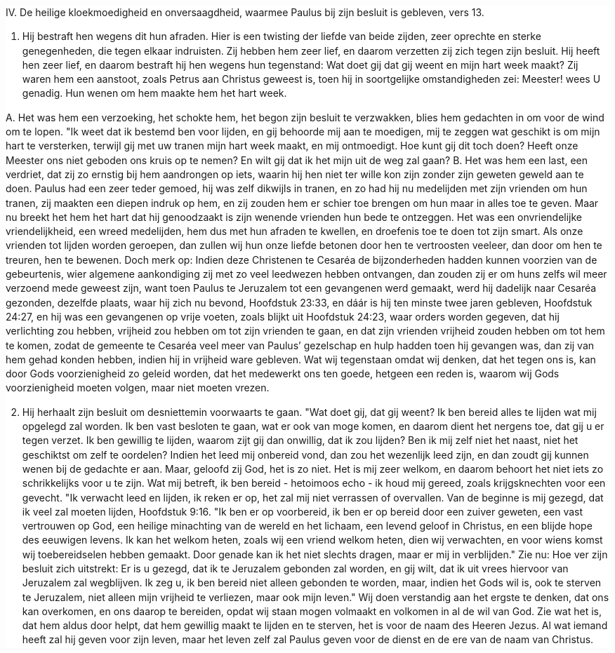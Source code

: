 IV. De heilige kloekmoedigheid en onversaagdheid, waarmee Paulus bij zijn besluit is gebleven, vers 13. 
1. Hij bestraft hen wegens dit hun afraden. Hier is een twisting der liefde van beide zijden, zeer oprechte en sterke genegenheden, die tegen elkaar indruisten. Zij hebben hem zeer lief, en daarom verzetten zij zich tegen zijn besluit. Hij heeft hen zeer lief, en daarom bestraft hij hen wegens hun tegenstand: Wat doet gij dat gij weent en mijn hart week maakt? Zij waren hem een aanstoot, zoals Petrus aan Christus geweest is, toen hij in soortgelijke omstandigheden zei: Meester! wees U genadig. Hun wenen om hem maakte hem het hart week.

A. Het was hem een verzoeking, het schokte hem, het begon zijn besluit te verzwakken, blies hem gedachten in om voor de wind om te lopen. "Ik weet dat ik bestemd ben voor lijden, en gij behoorde mij aan te moedigen, mij te zeggen wat geschikt is om mijn hart te versterken, terwijl gij met uw tranen mijn hart week maakt, en mij ontmoedigt. Hoe kunt gij dit toch doen? Heeft onze Meester ons niet geboden ons kruis op te nemen? En wilt gij dat ik het mijn uit de weg zal gaan? 
B. Het was hem een last, een verdriet, dat zij zo ernstig bij hem aandrongen op iets, waarin hij hen niet ter wille kon zijn zonder zijn geweten geweld aan te doen. Paulus had een zeer teder gemoed, hij was zelf dikwijls in tranen, en zo had hij nu medelijden met zijn vrienden om hun tranen, zij maakten een diepen indruk op hem, en zij zouden hem er schier toe brengen om hun maar in alles toe te geven. Maar nu breekt het hem het hart dat hij genoodzaakt is zijn wenende vrienden hun bede te ontzeggen. Het was een onvriendelijke vriendelijkheid, een wreed medelijden, hem dus met hun afraden te kwellen, en droefenis toe te doen tot zijn smart. Als onze vrienden tot lijden worden geroepen, dan zullen wij hun onze liefde betonen door hen te vertroosten veeleer, dan door om hen te treuren, hen te bewenen. Doch merk op: Indien deze Christenen te Cesaréa de bijzonderheden hadden kunnen voorzien van de gebeurtenis, wier algemene aankondiging zij met zo veel leedwezen hebben ontvangen, dan zouden zij er om huns zelfs wil meer verzoend mede geweest zijn, want toen Paulus te Jeruzalem tot een gevangenen werd gemaakt, werd hij dadelijk naar Cesaréa gezonden, dezelfde plaats, waar hij zich nu bevond, Hoofdstuk 23:33, en dáár is hij ten minste twee jaren gebleven, Hoofdstuk 24:27, en hij was een gevangenen op vrije voeten, zoals blijkt uit Hoofdstuk 24:23, waar orders worden gegeven, dat hij verlichting zou hebben, vrijheid zou hebben om tot zijn vrienden te gaan, en dat zijn vrienden vrijheid zouden hebben om tot hem te komen, zodat de gemeente te Cesaréa veel meer van Paulus’ gezelschap en hulp hadden toen hij gevangen was, dan zij van hem gehad konden hebben, indien hij in vrijheid ware gebleven. Wat wij tegenstaan omdat wij denken, dat het tegen ons is, kan door Gods voorzienigheid zo geleid worden, dat het medewerkt ons ten goede, hetgeen een reden is, waarom wij Gods voorzienigheid moeten volgen, maar niet moeten vrezen. 

2. Hij herhaalt zijn besluit om desniettemin voorwaarts te gaan. "Wat doet gij, dat gij weent? Ik ben bereid alles te lijden wat mij opgelegd zal worden. Ik ben vast besloten te gaan, wat er ook van moge komen, en daarom dient het nergens toe, dat gij u er tegen verzet. Ik ben gewillig te lijden, waarom zijt gij dan onwillig, dat ik zou lijden? Ben ik mij zelf niet het naast, niet het geschiktst om zelf te oordelen? Indien het leed mij onbereid vond, dan zou het wezenlijk leed zijn, en dan zoudt gij kunnen wenen bij de gedachte er aan. Maar, geloofd zij God, het is zo niet. Het is mij zeer welkom, en daarom behoort het niet iets zo schrikkelijks voor u te zijn. Wat mij betreft, ik ben bereid - hetoimoos echo - ik houd mij gereed, zoals krijgsknechten voor een gevecht. "Ik verwacht leed en lijden, ik reken er op, het zal mij niet verrassen of overvallen. Van de beginne is mij gezegd, dat ik veel zal moeten lijden, Hoofdstuk 9:16. "Ik ben er op voorbereid, ik ben er op bereid door een zuiver geweten, een vast vertrouwen op God, een heilige minachting van de wereld en het lichaam, een levend geloof in Christus, en een blijde hope des eeuwigen levens. Ik kan het welkom heten, zoals wij een vriend welkom heten, dien wij verwachten, en voor wiens komst wij toebereidselen hebben gemaakt. Door genade kan ik het niet slechts dragen, maar er mij in verblijden." 
Zie nu: Hoe ver zijn besluit zich uitstrekt: Er is u gezegd, dat ik te Jeruzalem gebonden zal worden, en gij wilt, dat ik uit vrees hiervoor van Jeruzalem zal wegblijven. Ik zeg u, ik ben bereid niet alleen gebonden te worden, maar, indien het Gods wil is, ook te sterven te Jeruzalem, niet alleen mijn vrijheid te verliezen, maar ook mijn leven." Wij doen verstandig aan het ergste te denken, dat ons kan overkomen, en ons daarop te bereiden, opdat wij staan mogen volmaakt en volkomen in al de wil van God. Zie wat het is, dat hem aldus door helpt, dat hem gewillig maakt te lijden en te sterven, het is voor de naam des Heeren Jezus. Al wat iemand heeft zal hij geven voor zijn leven, maar het leven zelf zal Paulus geven voor de dienst en de ere van de naam van Christus.

